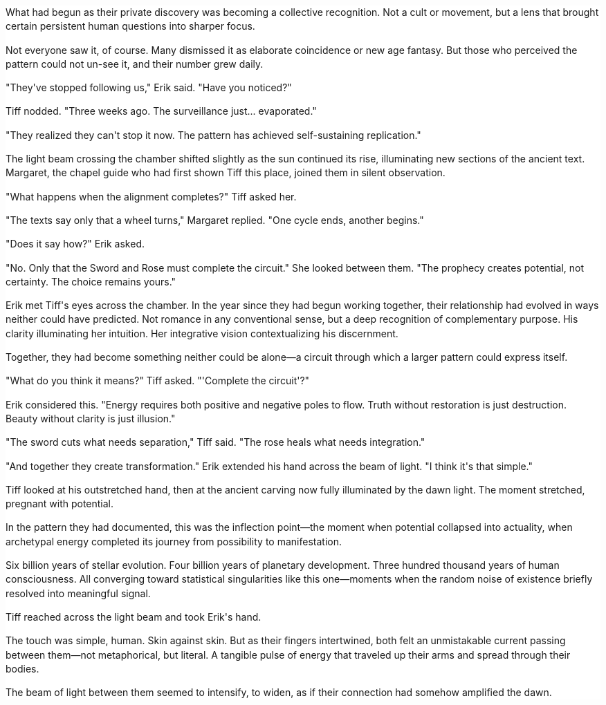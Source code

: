 What had begun as their private discovery was becoming a collective recognition. Not a cult or movement, but a lens that brought certain persistent human questions into sharper focus.

Not everyone saw it, of course. Many dismissed it as elaborate coincidence or new age fantasy. But those who perceived the pattern could not un-see it, and their number grew daily.

"They've stopped following us," Erik said. "Have you noticed?"

Tiff nodded. "Three weeks ago. The surveillance just... evaporated."

"They realized they can't stop it now. The pattern has achieved self-sustaining replication."

The light beam crossing the chamber shifted slightly as the sun continued its rise, illuminating new sections of the ancient text. Margaret, the chapel guide who had first shown Tiff this place, joined them in silent observation.

"What happens when the alignment completes?" Tiff asked her.

"The texts say only that a wheel turns," Margaret replied. "One cycle ends, another begins."

"Does it say how?" Erik asked.

"No. Only that the Sword and Rose must complete the circuit." She looked between them. "The prophecy creates potential, not certainty. The choice remains yours."

Erik met Tiff's eyes across the chamber. In the year since they had begun working together, their relationship had evolved in ways neither could have predicted. Not romance in any conventional sense, but a deep recognition of complementary purpose. His clarity illuminating her intuition. Her integrative vision contextualizing his discernment.

Together, they had become something neither could be alone—a circuit through which a larger pattern could express itself.

"What do you think it means?" Tiff asked. "'Complete the circuit'?"

Erik considered this. "Energy requires both positive and negative poles to flow. Truth without restoration is just destruction. Beauty without clarity is just illusion."

"The sword cuts what needs separation," Tiff said. "The rose heals what needs integration."

"And together they create transformation." Erik extended his hand across the beam of light. "I think it's that simple."

Tiff looked at his outstretched hand, then at the ancient carving now fully illuminated by the dawn light. The moment stretched, pregnant with potential.

In the pattern they had documented, this was the inflection point—the moment when potential collapsed into actuality, when archetypal energy completed its journey from possibility to manifestation.

Six billion years of stellar evolution. Four billion years of planetary development. Three hundred thousand years of human consciousness. All converging toward statistical singularities like this one—moments when the random noise of existence briefly resolved into meaningful signal.

Tiff reached across the light beam and took Erik's hand.

The touch was simple, human. Skin against skin. But as their fingers intertwined, both felt an unmistakable current passing between them—not metaphorical, but literal. A tangible pulse of energy that traveled up their arms and spread through their bodies.

The beam of light between them seemed to intensify, to widen, as if their connection had somehow amplified the dawn.
